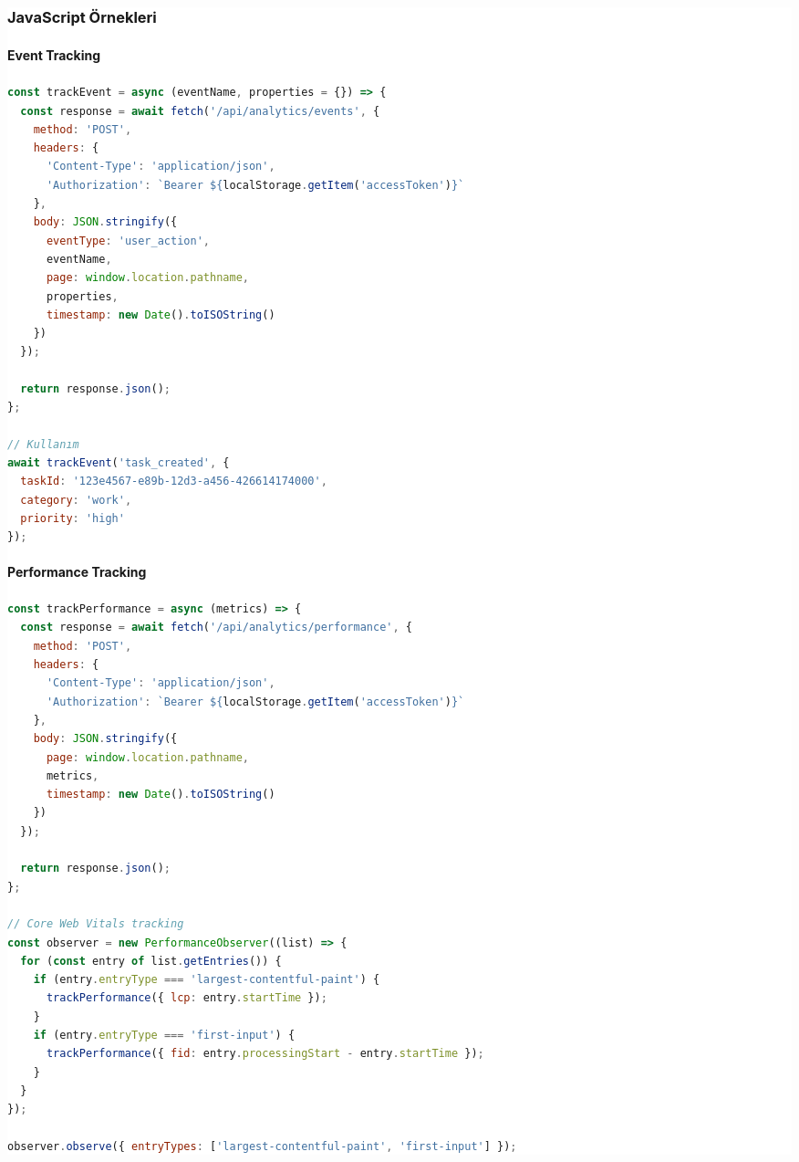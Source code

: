 ### JavaScript Örnekleri

#### Event Tracking
```javascript
const trackEvent = async (eventName, properties = {}) => {
  const response = await fetch('/api/analytics/events', {
    method: 'POST',
    headers: {
      'Content-Type': 'application/json',
      'Authorization': `Bearer ${localStorage.getItem('accessToken')}`
    },
    body: JSON.stringify({
      eventType: 'user_action',
      eventName,
      page: window.location.pathname,
      properties,
      timestamp: new Date().toISOString()
    })
  });
  
  return response.json();
};

// Kullanım
await trackEvent('task_created', {
  taskId: '123e4567-e89b-12d3-a456-426614174000',
  category: 'work',
  priority: 'high'
});
```

#### Performance Tracking
```javascript
const trackPerformance = async (metrics) => {
  const response = await fetch('/api/analytics/performance', {
    method: 'POST',
    headers: {
      'Content-Type': 'application/json',
      'Authorization': `Bearer ${localStorage.getItem('accessToken')}`
    },
    body: JSON.stringify({
      page: window.location.pathname,
      metrics,
      timestamp: new Date().toISOString()
    })
  });
  
  return response.json();
};

// Core Web Vitals tracking
const observer = new PerformanceObserver((list) => {
  for (const entry of list.getEntries()) {
    if (entry.entryType === 'largest-contentful-paint') {
      trackPerformance({ lcp: entry.startTime });
    }
    if (entry.entryType === 'first-input') {
      trackPerformance({ fid: entry.processingStart - entry.startTime });
    }
  }
});

observer.observe({ entryTypes: ['largest-contentful-paint', 'first-input'] });
```